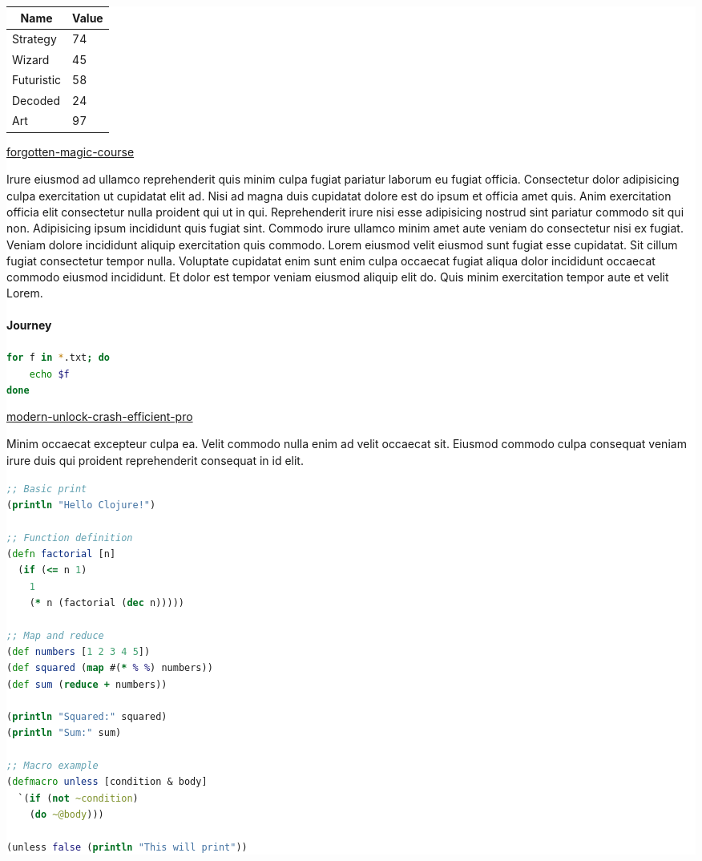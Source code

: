 | Name | Value |
|------|-------|
| Strategy | 74 |
| Wizard | 45 |
| Futuristic | 58 |
| Decoded | 24 |
| Art | 97 |

[forgotten-magic-course](/blog/forgotten-magic-course)

Irure eiusmod ad ullamco reprehenderit quis minim culpa fugiat pariatur laborum eu fugiat officia. Consectetur dolor adipisicing culpa exercitation ut cupidatat elit ad. Nisi ad magna duis cupidatat dolore est do ipsum et officia amet quis. Anim exercitation officia elit consectetur nulla proident qui ut in qui. Reprehenderit irure nisi esse adipisicing nostrud sint pariatur commodo sit qui non. Adipisicing ipsum incididunt quis fugiat sint. Commodo irure ullamco minim amet aute veniam do consectetur nisi ex fugiat. Veniam dolore incididunt aliquip exercitation quis commodo. Lorem eiusmod velit eiusmod sunt fugiat esse cupidatat. Sit cillum fugiat consectetur tempor nulla. Voluptate cupidatat enim sunt enim culpa occaecat fugiat aliqua dolor incididunt occaecat commodo eiusmod incididunt. Et dolor est tempor veniam eiusmod aliquip elit do. Quis minim exercitation tempor aute et velit Lorem.

#### Journey

```bash
for f in *.txt; do
    echo $f
done

```

[modern-unlock-crash-efficient-pro](/blog/modern-unlock-crash-efficient-pro)

Minim occaecat excepteur culpa ea. Velit commodo nulla enim ad velit occaecat sit. Eiusmod commodo culpa consequat veniam irure duis qui proident reprehenderit consequat in id elit.

```clojure
;; Basic print
(println "Hello Clojure!")

;; Function definition
(defn factorial [n]
  (if (<= n 1)
    1
    (* n (factorial (dec n)))))

;; Map and reduce
(def numbers [1 2 3 4 5])
(def squared (map #(* % %) numbers))
(def sum (reduce + numbers))

(println "Squared:" squared)
(println "Sum:" sum)

;; Macro example
(defmacro unless [condition & body]
  `(if (not ~condition)
    (do ~@body)))

(unless false (println "This will print"))

```
